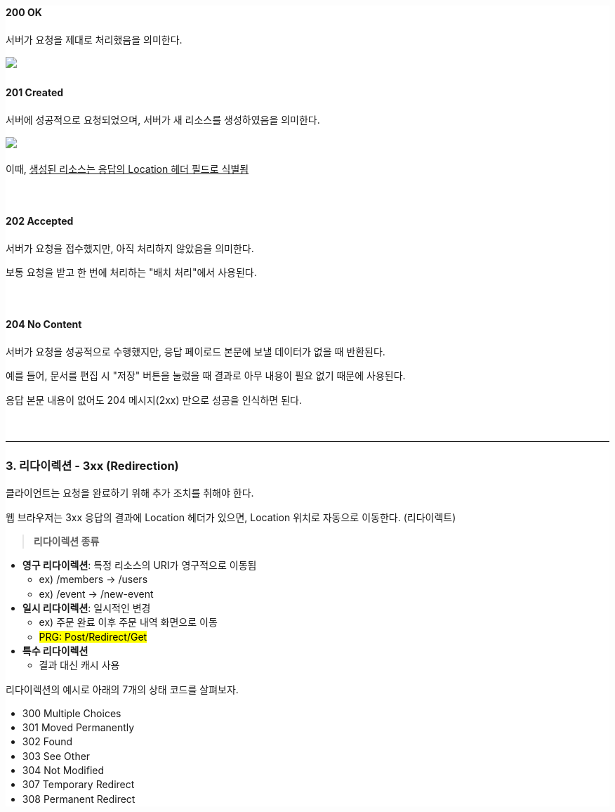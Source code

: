 #### 200 OK

서버가 요청을 제대로 처리했음을 의미한다.

<img src="https://user-images.githubusercontent.com/78736070/230719688-a0b3cfab-60d3-4b40-ae54-c6c246d4c7be.png" width=200 placeholder="HTTP 상태 코드 - 200" />

<br/>

#### 201 Created

서버에 성공적으로 요청되었으며, 서버가 새 리소스를 생성하였음을 의미한다.

<img src="https://user-images.githubusercontent.com/78736070/230719479-efe0be9a-44b5-4ae9-9ff0-71e654740783.png" width=200 placeholder="HTTP 상태 코드 - 201" />

이때, <u>생성된 리소스는 응답의 Location 헤더 필드로 식별됨</u>

<br/>

#### 202 Accepted

서버가 요청을 접수했지만, 아직 처리하지 않았음을 의미한다.

보통 요청을 받고 한 번에 처리하는 "배치 처리"에서 사용된다.

<br/>

#### 204 No Content

서버가 요청을 성공적으로 수행했지만, 응답 페이로드 본문에 보낼 데이터가 없을 때 반환된다.

예를 들어, 문서를 편집 시 "저장" 버튼을 눌렀을 때 결과로 아무 내용이 필요 없기 때문에 사용된다.

응답 본문 내용이 없어도 204 메시지(2xx) 만으로 성공을 인식하면 된다.

<br/>
<hr/>

### 3. 리다이렉션 - 3xx (Redirection)

클라이언트는 요청을 완료하기 위해 추가 조치를 취해야 한다.

웹 브라우저는 3xx 응답의 결과에 Location 헤더가 있으면, Location 위치로 자동으로 이동한다. (리다이렉트)

> **리다이렉션 종류**

- **영구 리다이렉션**: 특정 리소스의 URI가 영구적으로 이동됨
  - ex) /members -> /users
  - ex) /event -> /new-event
- **일시 리다이렉션**: 일시적인 변경
  - ex) 주문 완료 이후 주문 내역 화면으로 이동
  - <mark>PRG: Post/Redirect/Get</mark>
- **특수 리다이렉션**
  - 결과 대신 캐시 사용


리다이렉션의 예시로 아래의 7개의 상태 코드를 살펴보자.

- 300 Multiple Choices
- 301 Moved Permanently
- 302 Found
- 303 See Other
- 304 Not Modified
- 307 Temporary Redirect
- 308 Permanent Redirect
